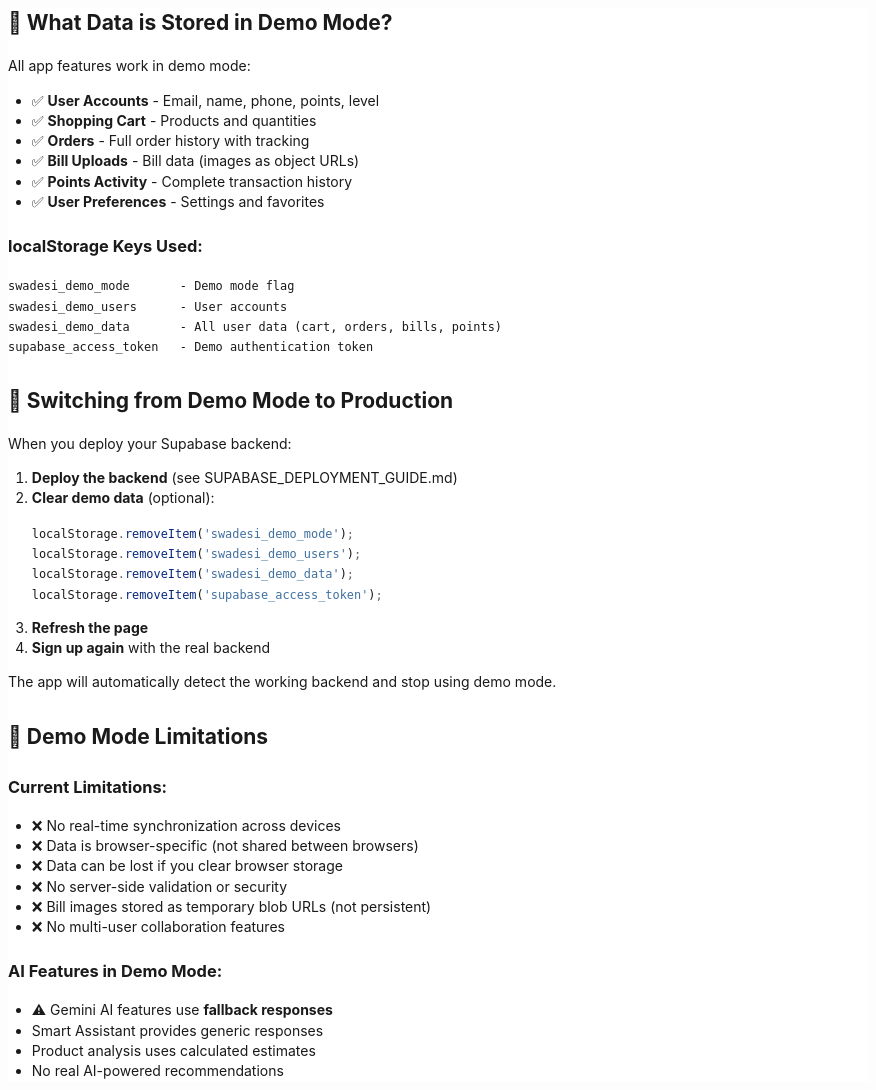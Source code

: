 ## 💾 What Data is Stored in Demo Mode?

All app features work in demo mode:
- ✅ **User Accounts** - Email, name, phone, points, level
- ✅ **Shopping Cart** - Products and quantities
- ✅ **Orders** - Full order history with tracking
- ✅ **Bill Uploads** - Bill data (images as object URLs)
- ✅ **Points Activity** - Complete transaction history
- ✅ **User Preferences** - Settings and favorites

### localStorage Keys Used:
```
swadesi_demo_mode       - Demo mode flag
swadesi_demo_users      - User accounts
swadesi_demo_data       - All user data (cart, orders, bills, points)
supabase_access_token   - Demo authentication token
```

## 🔄 Switching from Demo Mode to Production

When you deploy your Supabase backend:

1. **Deploy the backend** (see SUPABASE_DEPLOYMENT_GUIDE.md)
2. **Clear demo data** (optional):
   ```javascript
   localStorage.removeItem('swadesi_demo_mode');
   localStorage.removeItem('swadesi_demo_users');
   localStorage.removeItem('swadesi_demo_data');
   localStorage.removeItem('supabase_access_token');
   ```
3. **Refresh the page**
4. **Sign up again** with the real backend

The app will automatically detect the working backend and stop using demo mode.

## 🚫 Demo Mode Limitations

### Current Limitations:
- ❌ No real-time synchronization across devices
- ❌ Data is browser-specific (not shared between browsers)
- ❌ Data can be lost if you clear browser storage
- ❌ No server-side validation or security
- ❌ Bill images stored as temporary blob URLs (not persistent)
- ❌ No multi-user collaboration features

### AI Features in Demo Mode:
- ⚠️ Gemini AI features use **fallback responses**
- Smart Assistant provides generic responses
- Product analysis uses calculated estimates
- No real AI-powered recommendations
